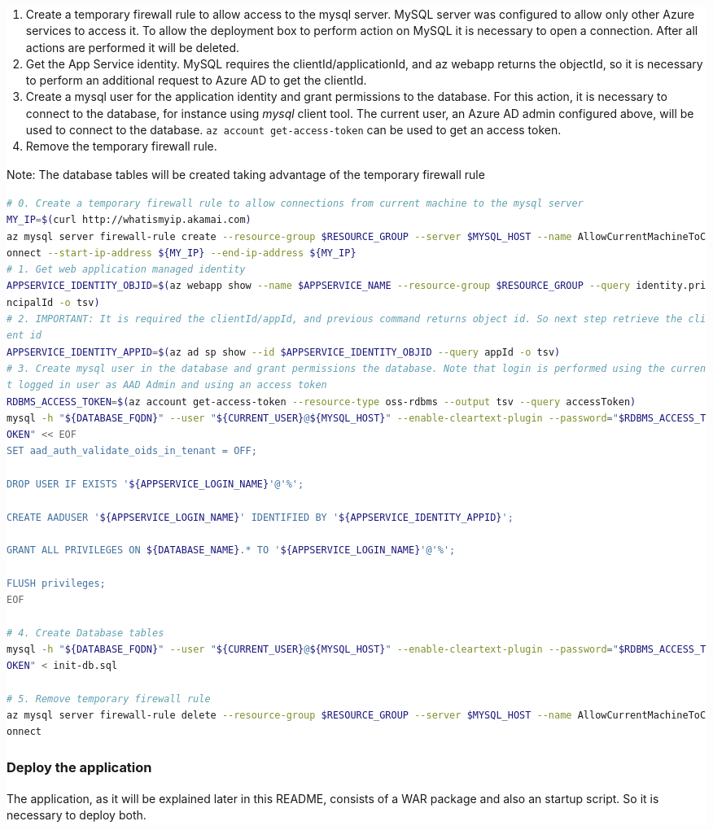 1. Create a temporary firewall rule to allow access to the mysql server. MySQL server was configured to allow only other Azure services to access it. To allow the deployment box to perform action on MySQL it is necessary to open a connection. After all actions are performed it will be deleted.
1. Get the App Service identity. MySQL requires the clientId/applicationId, and az webapp returns the objectId, so it is necessary to perform an additional request to Azure AD to get the clientId.
1. Create a mysql user for the application identity and grant permissions to the database. For this action, it is necessary to connect to the database, for instance using _mysql_ client tool. The current user, an Azure AD admin configured above, will be used to connect to the database. `az account get-access-token` can be used to get an access token.
1. Remove the temporary firewall rule.

Note: The database tables will be created taking advantage of the temporary firewall rule
```bash
# 0. Create a temporary firewall rule to allow connections from current machine to the mysql server
MY_IP=$(curl http://whatismyip.akamai.com)
az mysql server firewall-rule create --resource-group $RESOURCE_GROUP --server $MYSQL_HOST --name AllowCurrentMachineToConnect --start-ip-address ${MY_IP} --end-ip-address ${MY_IP}
# 1. Get web application managed identity
APPSERVICE_IDENTITY_OBJID=$(az webapp show --name $APPSERVICE_NAME --resource-group $RESOURCE_GROUP --query identity.principalId -o tsv)
# 2. IMPORTANT: It is required the clientId/appId, and previous command returns object id. So next step retrieve the client id
APPSERVICE_IDENTITY_APPID=$(az ad sp show --id $APPSERVICE_IDENTITY_OBJID --query appId -o tsv)
# 3. Create mysql user in the database and grant permissions the database. Note that login is performed using the current logged in user as AAD Admin and using an access token
RDBMS_ACCESS_TOKEN=$(az account get-access-token --resource-type oss-rdbms --output tsv --query accessToken)
mysql -h "${DATABASE_FQDN}" --user "${CURRENT_USER}@${MYSQL_HOST}" --enable-cleartext-plugin --password="$RDBMS_ACCESS_TOKEN" << EOF 
SET aad_auth_validate_oids_in_tenant = OFF;

DROP USER IF EXISTS '${APPSERVICE_LOGIN_NAME}'@'%';

CREATE AADUSER '${APPSERVICE_LOGIN_NAME}' IDENTIFIED BY '${APPSERVICE_IDENTITY_APPID}';

GRANT ALL PRIVILEGES ON ${DATABASE_NAME}.* TO '${APPSERVICE_LOGIN_NAME}'@'%';

FLUSH privileges;
EOF

# 4. Create Database tables
mysql -h "${DATABASE_FQDN}" --user "${CURRENT_USER}@${MYSQL_HOST}" --enable-cleartext-plugin --password="$RDBMS_ACCESS_TOKEN" < init-db.sql

# 5. Remove temporary firewall rule
az mysql server firewall-rule delete --resource-group $RESOURCE_GROUP --server $MYSQL_HOST --name AllowCurrentMachineToConnect
```

### Deploy the application
The application, as it will be explained later in this README, consists of a WAR package and also an startup script. So it is necessary to deploy both.
